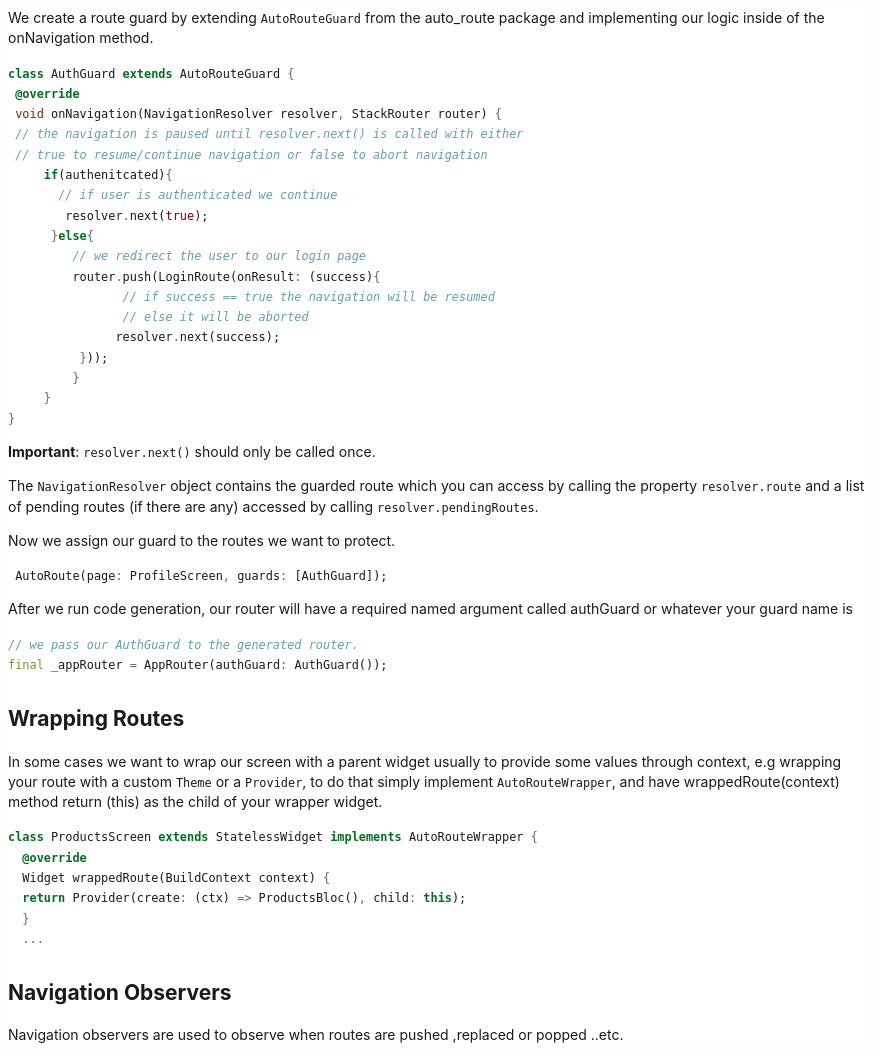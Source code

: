 We create a route guard by extending `AutoRouteGuard` from the auto_route package
and implementing our logic inside of the onNavigation method.
```dart
class AuthGuard extends AutoRouteGuard {
 @override
 void onNavigation(NavigationResolver resolver, StackRouter router) {
 // the navigation is paused until resolver.next() is called with either 
 // true to resume/continue navigation or false to abort navigation
     if(authenitcated){
       // if user is authenticated we continue
        resolver.next(true);
      }else{
         // we redirect the user to our login page
         router.push(LoginRoute(onResult: (success){
                // if success == true the navigation will be resumed
                // else it will be aborted
               resolver.next(success);
          }));
         }    
     }
}

```
**Important**:  `resolver.next()` should only be called once. 

The `NavigationResolver` object contains the guarded route which you can access by calling the property `resolver.route`  and a list of pending routes (if there are any) accessed by calling `resolver.pendingRoutes`.

Now we assign our guard to the routes we want to protect.

```dart
 AutoRoute(page: ProfileScreen, guards: [AuthGuard]);
```
After we run code generation, our router will have a required named argument called authGuard or whatever your guard name is
```dart
// we pass our AuthGuard to the generated router.
final _appRouter = AppRouter(authGuard: AuthGuard());
```


## Wrapping Routes

In some cases we want to wrap our screen with a parent widget usually to provide some values through context, e.g wrapping your route with a custom `Theme` or a `Provider`, to do that simply implement `AutoRouteWrapper`, and have wrappedRoute(context) method return (this) as the child of your wrapper widget.

```dart
class ProductsScreen extends StatelessWidget implements AutoRouteWrapper {
  @override
  Widget wrappedRoute(BuildContext context) {
  return Provider(create: (ctx) => ProductsBloc(), child: this);
  }
  ...
```
## Navigation Observers
Navigation observers  are used to observe when routes are pushed ,replaced or popped ..etc.
 